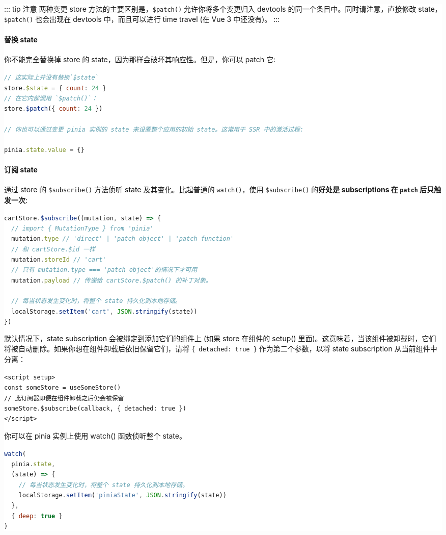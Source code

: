::: tip 注意
两种变更 store 方法的主要区别是，`$patch()` 允许你将多个变更归入 devtools 的同一个条目中。同时请注意，直接修改 state，`$patch()` 也会出现在 devtools 中，而且可以进行 time travel (在 Vue 3 中还没有)。
:::

#### 替换 state

你不能完全替换掉 store 的 state，因为那样会破坏其响应性。但是，你可以 patch 它:

```js
// 这实际上并没有替换`$state`
store.$state = { count: 24 }
// 在它内部调用 `$patch()`：
store.$patch({ count: 24 })

// 你也可以通过变更 pinia 实例的 state 来设置整个应用的初始 state。这常用于 SSR 中的激活过程:

pinia.state.value = {}
```

#### 订阅 state

通过 store 的 `$subscribe()` 方法侦听 state 及其变化。比起普通的 `watch()`，使用 `$subscribe()` 的**好处是 subscriptions 在 `patch` 后只触发一次**:

```js
cartStore.$subscribe((mutation, state) => {
  // import { MutationType } from 'pinia'
  mutation.type // 'direct' | 'patch object' | 'patch function'
  // 和 cartStore.$id 一样
  mutation.storeId // 'cart'
  // 只有 mutation.type === 'patch object'的情况下才可用
  mutation.payload // 传递给 cartStore.$patch() 的补丁对象。

  // 每当状态发生变化时，将整个 state 持久化到本地存储。
  localStorage.setItem('cart', JSON.stringify(state))
})
```

默认情况下，state subscription 会被绑定到添加它们的组件上 (如果 store 在组件的 setup() 里面)。这意味着，当该组件被卸载时，它们将被自动删除。如果你想在组件卸载后依旧保留它们，请将 `{ detached: true }` 作为第二个参数，以将 state subscription 从当前组件中分离：

```vue
<script setup>
const someStore = useSomeStore()
// 此订阅器即便在组件卸载之后仍会被保留
someStore.$subscribe(callback, { detached: true })
</script>
```

你可以在 pinia 实例上使用 watch() 函数侦听整个 state。

```js
watch(
  pinia.state,
  (state) => {
    // 每当状态发生变化时，将整个 state 持久化到本地存储。
    localStorage.setItem('piniaState', JSON.stringify(state))
  },
  { deep: true }
)
```
